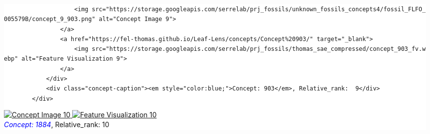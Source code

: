                         <img src="https://storage.googleapis.com/serrelab/prj_fossils/unknown_fossils_concepts4/fossil_FLFO_005579B/concept_9_903.png" alt="Concept Image 9">
                    </a>
                    <a href="https://fel-thomas.github.io/Leaf-Lens/concepts/Concept%20903/" target="_blank">
                        <img src="https://storage.googleapis.com/serrelab/prj_fossils/thomas_sae_compressed/concept_903_fv.webp" alt="Feature Visualization 9">
                    </a>
                </div>
                <div class="concept-caption"><em style="color:blue;">Concept: 903</em>, Relative_rank:  9</div>
            </div>
<div class="concept-card">
                <div class="concept-images">
                    <a href="https://fel-thomas.github.io/Leaf-Lens/concepts/Concept%201884/" target="_blank">
                        <img src="https://storage.googleapis.com/serrelab/prj_fossils/unknown_fossils_concepts4/fossil_FLFO_005579B/concept_10_1884.png" alt="Concept Image 10">
                    </a>
                    <a href="https://fel-thomas.github.io/Leaf-Lens/concepts/Concept%201884/" target="_blank">
                        <img src="https://storage.googleapis.com/serrelab/prj_fossils/thomas_sae_compressed/concept_1884_fv.webp" alt="Feature Visualization 10">
                    </a>
                </div>
                <div class="concept-caption"><em style="color:blue;">Concept: 1884</em>, Relative_rank:  10</div>
            </div>
        </div>
    </div>
</body>
</html>
